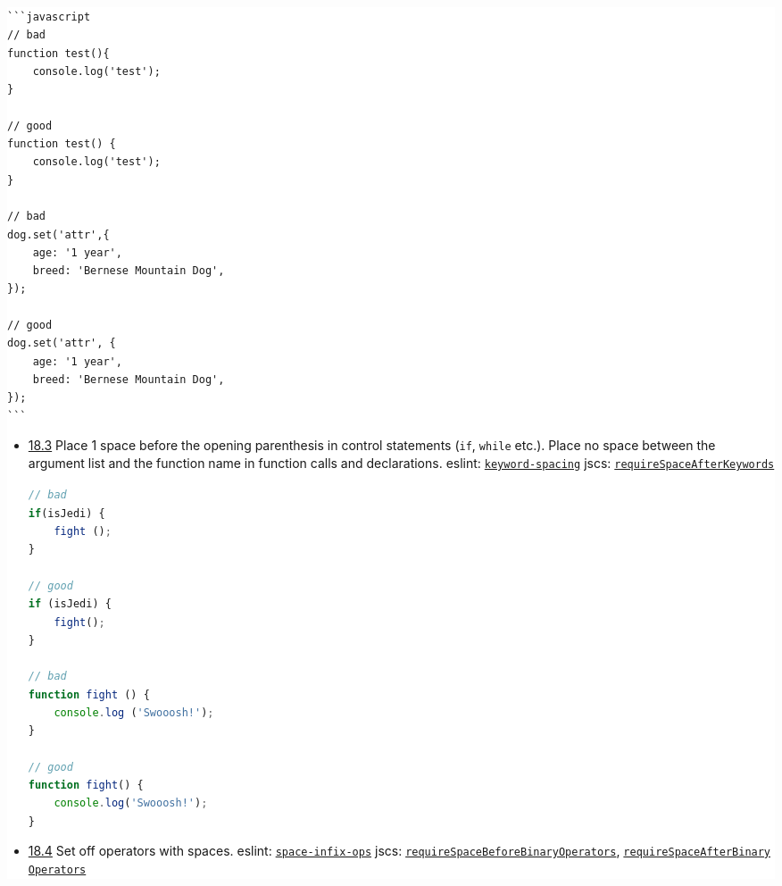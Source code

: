 	```javascript
	// bad
	function test(){
	    console.log('test');
	}

	// good
	function test() {
	    console.log('test');
	}

	// bad
	dog.set('attr',{
	    age: '1 year',
	    breed: 'Bernese Mountain Dog',
	});

	// good
	dog.set('attr', {
	    age: '1 year',
	    breed: 'Bernese Mountain Dog',
	});
	```

  <a name="whitespace--around-keywords"></a><a name="18.3"></a>
  - [18.3](#whitespace--around-keywords) Place 1 space before the opening parenthesis in control statements (`if`, `while` etc.). Place no space between the argument list and the function name in function calls and declarations. eslint: [`keyword-spacing`](http://eslint.org/docs/rules/keyword-spacing.html) jscs: [`requireSpaceAfterKeywords`](http://jscs.info/rule/requireSpaceAfterKeywords)

	```javascript
	// bad
	if(isJedi) {
	    fight ();
	}

	// good
	if (isJedi) {
	    fight();
	}

	// bad
	function fight () {
	    console.log ('Swooosh!');
	}

	// good
	function fight() {
	    console.log('Swooosh!');
	}
	```

  <a name="whitespace--infix-ops"></a><a name="18.4"></a>
  - [18.4](#whitespace--infix-ops) Set off operators with spaces. eslint: [`space-infix-ops`](http://eslint.org/docs/rules/space-infix-ops.html) jscs: [`requireSpaceBeforeBinaryOperators`](http://jscs.info/rule/requireSpaceBeforeBinaryOperators), [`requireSpaceAfterBinaryOperators`](http://jscs.info/rule/requireSpaceAfterBinaryOperators)
